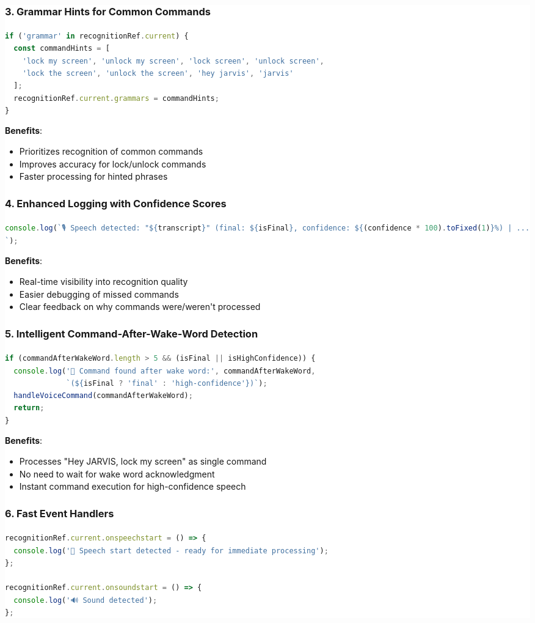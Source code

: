 ### 3. **Grammar Hints for Common Commands**
```javascript
if ('grammar' in recognitionRef.current) {
  const commandHints = [
    'lock my screen', 'unlock my screen', 'lock screen', 'unlock screen',
    'lock the screen', 'unlock the screen', 'hey jarvis', 'jarvis'
  ];
  recognitionRef.current.grammars = commandHints;
}
```

**Benefits**:
- Prioritizes recognition of common commands
- Improves accuracy for lock/unlock commands
- Faster processing for hinted phrases

### 4. **Enhanced Logging with Confidence Scores**
```javascript
console.log(`🎙️ Speech detected: "${transcript}" (final: ${isFinal}, confidence: ${(confidence * 100).toFixed(1)}%) | ...`);
```

**Benefits**:
- Real-time visibility into recognition quality
- Easier debugging of missed commands
- Clear feedback on why commands were/weren't processed

### 5. **Intelligent Command-After-Wake-Word Detection**
```javascript
if (commandAfterWakeWord.length > 5 && (isFinal || isHighConfidence)) {
  console.log('🎯 Command found after wake word:', commandAfterWakeWord,
              `(${isFinal ? 'final' : 'high-confidence'})`);
  handleVoiceCommand(commandAfterWakeWord);
  return;
}
```

**Benefits**:
- Processes "Hey JARVIS, lock my screen" as single command
- No need to wait for wake word acknowledgment
- Instant command execution for high-confidence speech

### 6. **Fast Event Handlers**
```javascript
recognitionRef.current.onspeechstart = () => {
  console.log('🎤 Speech start detected - ready for immediate processing');
};

recognitionRef.current.onsoundstart = () => {
  console.log('🔊 Sound detected');
};
```
